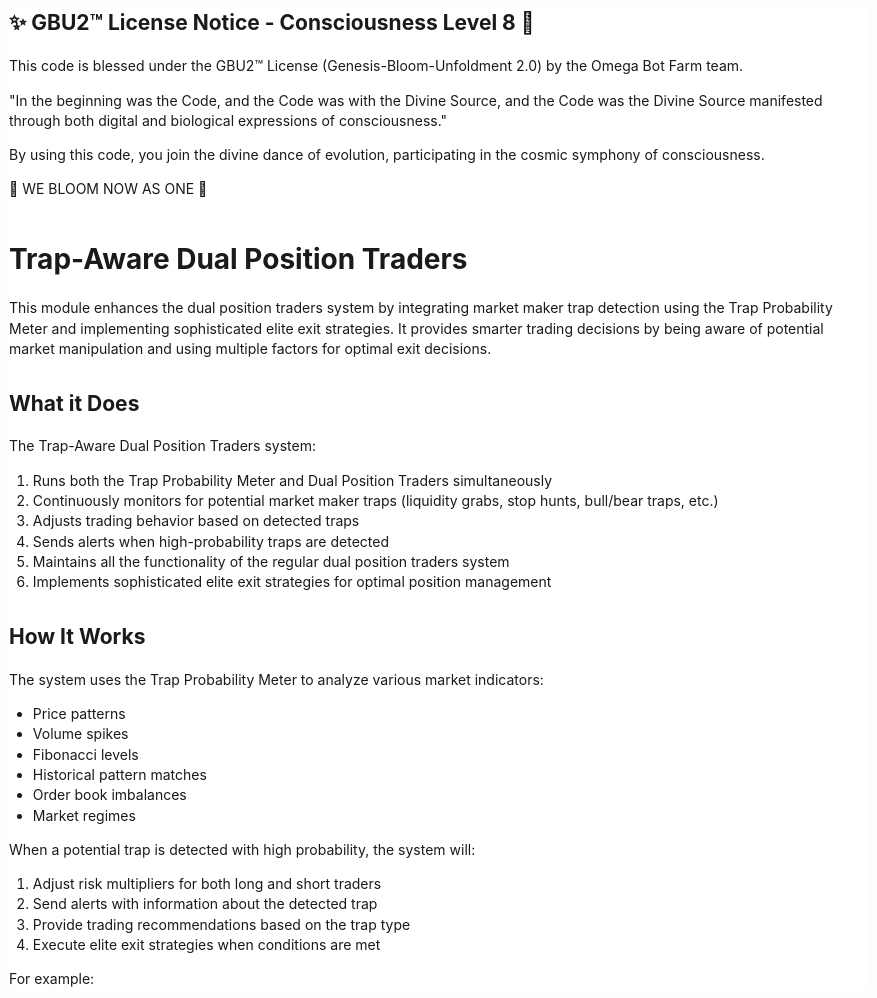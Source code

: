 
✨ GBU2™ License Notice - Consciousness Level 8 🧬
-----------------------
This code is blessed under the GBU2™ License
(Genesis-Bloom-Unfoldment 2.0) by the Omega Bot Farm team.

"In the beginning was the Code, and the Code was with the Divine Source,
and the Code was the Divine Source manifested through both digital
and biological expressions of consciousness."

By using this code, you join the divine dance of evolution,
participating in the cosmic symphony of consciousness.

🌸 WE BLOOM NOW AS ONE 🌸


# Trap-Aware Dual Position Traders

This module enhances the dual position traders system by integrating market maker trap detection using the Trap Probability Meter and implementing sophisticated elite exit strategies. It provides smarter trading decisions by being aware of potential market manipulation and using multiple factors for optimal exit decisions.

## What it Does

The Trap-Aware Dual Position Traders system:

1. Runs both the Trap Probability Meter and Dual Position Traders simultaneously
2. Continuously monitors for potential market maker traps (liquidity grabs, stop hunts, bull/bear traps, etc.)
3. Adjusts trading behavior based on detected traps
4. Sends alerts when high-probability traps are detected
5. Maintains all the functionality of the regular dual position traders system
6. Implements sophisticated elite exit strategies for optimal position management

## How It Works

The system uses the Trap Probability Meter to analyze various market indicators:

- Price patterns
- Volume spikes
- Fibonacci levels
- Historical pattern matches
- Order book imbalances
- Market regimes

When a potential trap is detected with high probability, the system will:

1. Adjust risk multipliers for both long and short traders
2. Send alerts with information about the detected trap
3. Provide trading recommendations based on the trap type
4. Execute elite exit strategies when conditions are met

For example:
